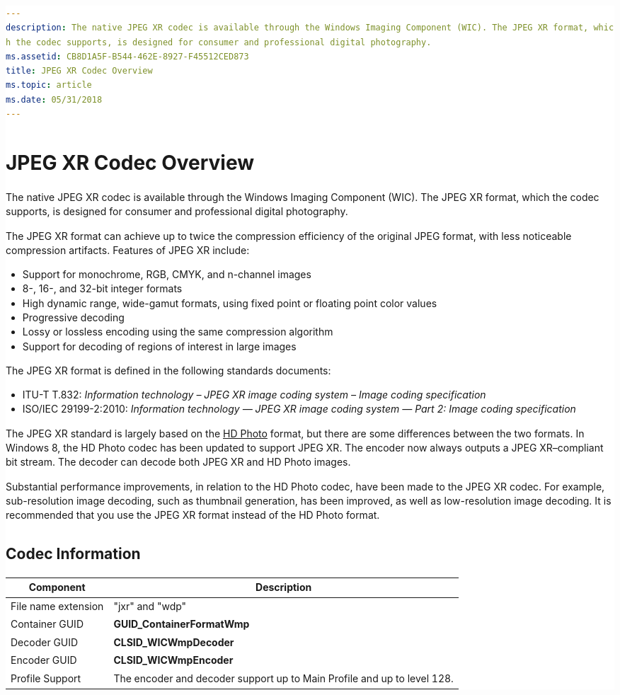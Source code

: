 ```yaml
---
description: The native JPEG XR codec is available through the Windows Imaging Component (WIC). The JPEG XR format, which the codec supports, is designed for consumer and professional digital photography.
ms.assetid: CB8D1A5F-B544-462E-8927-F45512CED873
title: JPEG XR Codec Overview
ms.topic: article
ms.date: 05/31/2018
---
```


# JPEG XR Codec Overview

The native JPEG XR codec is available through the Windows Imaging Component (WIC). The JPEG XR format, which the codec supports, is designed for consumer and professional digital photography.

The JPEG XR format can achieve up to twice the compression efficiency of the original JPEG format, with less noticeable compression artifacts. Features of JPEG XR include:

-   Support for monochrome, RGB, CMYK, and n-channel images
-   8-, 16-, and 32-bit integer formats
-   High dynamic range, wide-gamut formats, using fixed point or floating point color values
-   Progressive decoding
-   Lossy or lossless encoding using the same compression algorithm
-   Support for decoding of regions of interest in large images

The JPEG XR format is defined in the following standards documents:

-   ITU-T T.832: *Information technology – JPEG XR image coding system – Image coding specification*
-   ISO/IEC 29199-2:2010: *Information technology — JPEG XR image coding system — Part 2: Image coding specification*

The JPEG XR standard is largely based on the [HD Photo](hdphoto-format-overview.md) format, but there are some differences between the two formats. In Windows 8, the HD Photo codec has been updated to support JPEG XR. The encoder now always outputs a JPEG XR–compliant bit stream. The decoder can decode both JPEG XR and HD Photo images.

Substantial performance improvements, in relation to the HD Photo codec, have been made to the JPEG XR codec. For example, sub-resolution image decoding, such as thumbnail generation, has been improved, as well as low-resolution image decoding. It is recommended that you use the JPEG XR format instead of the HD Photo format.

## Codec Information



|      Component      |    Description                                                          |
|---------------------|-------------------------------------------------------------------------|
| File name extension | "jxr" and "wdp"                                                         |
| Container GUID      | **GUID\_ContainerFormatWmp**                                            |
| Decoder GUID        | **CLSID\_WICWmpDecoder**                                                |
| Encoder GUID        | **CLSID\_WICWmpEncoder**                                                |
| Profile Support     | The encoder and decoder support up to Main Profile and up to level 128. |
